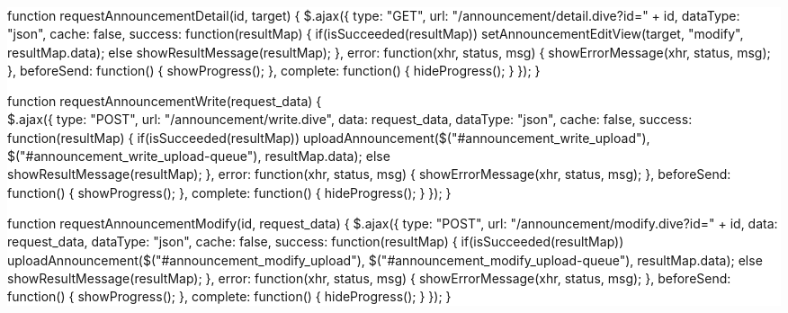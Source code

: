 function requestAnnouncementDetail(id, target) {
	$.ajax({
	    type: "GET",
	    url: "/announcement/detail.dive?id=" + id,
	    dataType: "json",
	    cache: false,
	    success: function(resultMap) {
	    	if(isSucceeded(resultMap))
	    		setAnnouncementEditView(target, "modify", resultMap.data);
	        else
	        	showResultMessage(resultMap);
	    },
		error: function(xhr, status, msg) { showErrorMessage(xhr, status, msg); },
		beforeSend: function() { showProgress(); },
		complete: function() { hideProgress(); }
	});	
}

function requestAnnouncementWrite(request_data) {	
	$.ajax({
	    type: "POST",
	    url: "/announcement/write.dive",
	    data: request_data,
	    dataType: "json",
	    cache: false,
	    success: function(resultMap) {
	    	if(isSucceeded(resultMap))
	    		uploadAnnouncement($("#announcement_write_upload"), $("#announcement_write_upload-queue"), resultMap.data);
	        else	        	
	            showResultMessage(resultMap);
	    },
		error: function(xhr, status, msg) { showErrorMessage(xhr, status, msg); },
		beforeSend: function() { showProgress(); },
		complete: function() { hideProgress(); }
	});
}

function requestAnnouncementModify(id, request_data) {
	$.ajax({
  		type: "POST",
  		url: "/announcement/modify.dive?id=" + id,
  		data: request_data,
  		dataType: "json",
  		cache: false,
  		success: function(resultMap) {
  			if(isSucceeded(resultMap))
  				uploadAnnouncement($("#announcement_modify_upload"), $("#announcement_modify_upload-queue"), resultMap.data);
  			else
	            showResultMessage(resultMap);
  		},
  		error: function(xhr, status, msg) { showErrorMessage(xhr, status, msg); },
  		beforeSend: function() { showProgress(); },
  		complete: function() { hideProgress(); }
	});
}
